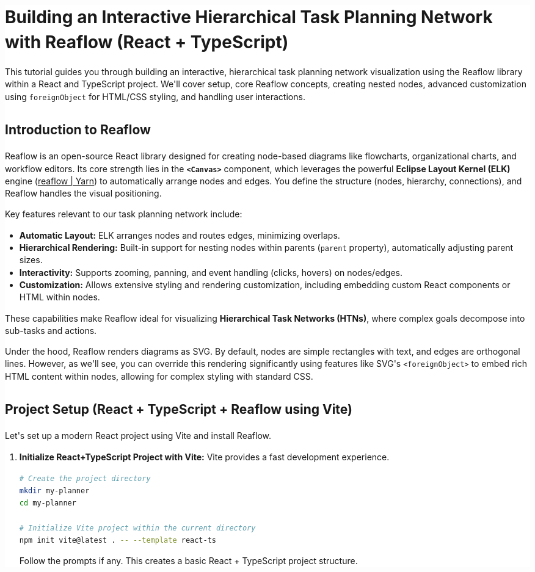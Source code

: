 # Building an Interactive Hierarchical Task Planning Network with Reaflow (React + TypeScript)

This tutorial guides you through building an interactive, hierarchical task planning network visualization using the Reaflow library within a React and TypeScript project. We'll cover setup, core Reaflow concepts, creating nested nodes, advanced customization using `foreignObject` for HTML/CSS styling, and handling user interactions.

## Introduction to Reaflow

Reaflow is an open-source React library designed for creating node-based diagrams like flowcharts, organizational charts, and workflow editors. Its core strength lies in the **`<Canvas>`** component, which leverages the powerful **Eclipse Layout Kernel (ELK)** engine ([reaflow | Yarn](https://classic.yarnpkg.com/en/package/reaflow#:~:text=%2A%20)) to automatically arrange nodes and edges. You define the structure (nodes, hierarchy, connections), and Reaflow handles the visual positioning.

Key features relevant to our task planning network include:

- **Automatic Layout:** ELK arranges nodes and routes edges, minimizing overlaps.
- **Hierarchical Rendering:** Built-in support for nesting nodes within parents (`parent` property), automatically adjusting parent sizes.
- **Interactivity:** Supports zooming, panning, and event handling (clicks, hovers) on nodes/edges.
- **Customization:** Allows extensive styling and rendering customization, including embedding custom React components or HTML within nodes.

These capabilities make Reaflow ideal for visualizing **Hierarchical Task Networks (HTNs)**, where complex goals decompose into sub-tasks and actions.

Under the hood, Reaflow renders diagrams as SVG. By default, nodes are simple rectangles with text, and edges are orthogonal lines. However, as we'll see, you can override this rendering significantly using features like SVG's `<foreignObject>` to embed rich HTML content within nodes, allowing for complex styling with standard CSS.

## Project Setup (React + TypeScript + Reaflow using Vite)

Let's set up a modern React project using Vite and install Reaflow.

1.  **Initialize React+TypeScript Project with Vite:** Vite provides a fast development experience.

    ```bash
    # Create the project directory
    mkdir my-planner
    cd my-planner

    # Initialize Vite project within the current directory
    npm init vite@latest . -- --template react-ts
    ```

    Follow the prompts if any. This creates a basic React + TypeScript project structure.
